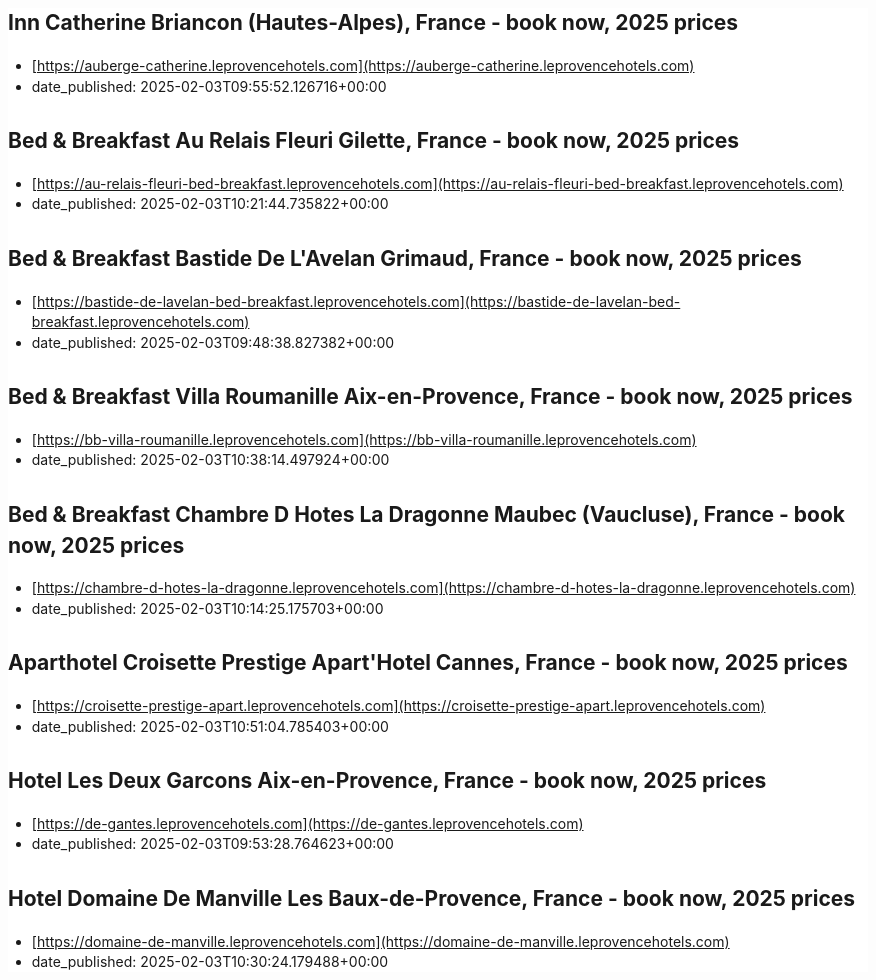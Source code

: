  ## Inn Catherine Briancon (Hautes-Alpes), France - book now, 2025 prices
 - [https://auberge-catherine.leprovencehotels.com](https://auberge-catherine.leprovencehotels.com)
 - date_published: 2025-02-03T09:55:52.126716+00:00

 ## Bed & Breakfast Au Relais Fleuri Gilette, France - book now, 2025 prices
 - [https://au-relais-fleuri-bed-breakfast.leprovencehotels.com](https://au-relais-fleuri-bed-breakfast.leprovencehotels.com)
 - date_published: 2025-02-03T10:21:44.735822+00:00

 ## Bed & Breakfast Bastide De L'Avelan Grimaud, France - book now, 2025 prices
 - [https://bastide-de-lavelan-bed-breakfast.leprovencehotels.com](https://bastide-de-lavelan-bed-breakfast.leprovencehotels.com)
 - date_published: 2025-02-03T09:48:38.827382+00:00

 ## Bed & Breakfast Villa Roumanille Aix-en-Provence, France - book now, 2025 prices
 - [https://bb-villa-roumanille.leprovencehotels.com](https://bb-villa-roumanille.leprovencehotels.com)
 - date_published: 2025-02-03T10:38:14.497924+00:00

 ## Bed & Breakfast Chambre D Hotes La Dragonne Maubec (Vaucluse), France - book now, 2025 prices
 - [https://chambre-d-hotes-la-dragonne.leprovencehotels.com](https://chambre-d-hotes-la-dragonne.leprovencehotels.com)
 - date_published: 2025-02-03T10:14:25.175703+00:00

 ## Aparthotel Croisette Prestige Apart'Hotel Cannes, France - book now, 2025 prices
 - [https://croisette-prestige-apart.leprovencehotels.com](https://croisette-prestige-apart.leprovencehotels.com)
 - date_published: 2025-02-03T10:51:04.785403+00:00

 ## Hotel Les Deux Garcons Aix-en-Provence, France - book now, 2025 prices
 - [https://de-gantes.leprovencehotels.com](https://de-gantes.leprovencehotels.com)
 - date_published: 2025-02-03T09:53:28.764623+00:00

 ## Hotel Domaine De Manville Les Baux-de-Provence, France - book now, 2025 prices
 - [https://domaine-de-manville.leprovencehotels.com](https://domaine-de-manville.leprovencehotels.com)
 - date_published: 2025-02-03T10:30:24.179488+00:00
